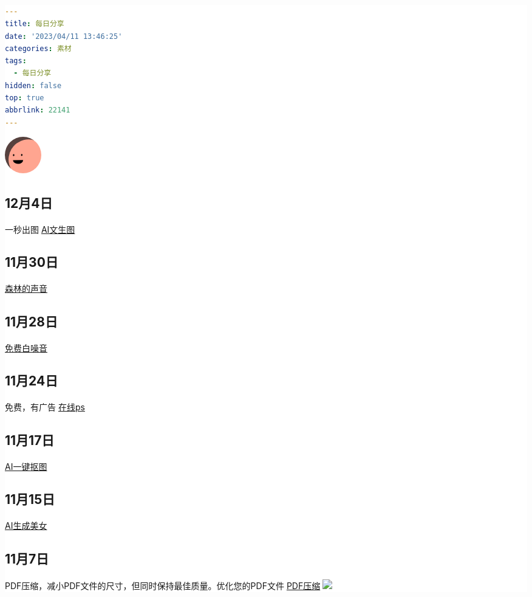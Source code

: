 ```yaml
---
title: 每日分享
date: '2023/04/11 13:46:25'
categories: 素材
tags:
  - 每日分享
hidden: false
top: true
abbrlink: 22141
---
```

<svg viewBox="0 0 36 36" fill="none" role="img" xmlns="http://www.w3.org/2000/svg" width="60" height="60"><title>Sarah Winnemucca</title><mask id="mask__beam" maskUnits="userSpaceOnUse" x="0" y="0" width="36" height="36"><rect width="36" height="36" rx="72" fill="#FFFFFF"></rect></mask><g mask="url(#mask__beam)"><rect width="36" height="36" fill="#56413e"></rect><rect x="0" y="0" width="36" height="36" transform="translate(3 5) rotate(301 18 18) scale(1.1)" fill="#ffa590" rx="36"></rect><g transform="translate(-5 3) rotate(-1 18 18)"><path d="M13,20 a1,0.75 0 0,0 10,0" fill="#000000"></path><rect x="13" y="14" width="1.5" height="2" rx="1" stroke="none" fill="#000000"></rect><rect x="21" y="14" width="1.5" height="2" rx="1" stroke="none" fill="#000000"></rect></g></g></svg>

## 12月4日
一秒出图
[AI文生图](https://sdxlturbo.ai/)

## 11月30日
[森林的声音](https://www.tree.fm/forest/28)

## 11月28日
[免费白噪音](https://white-noise-sound.com/)

## 11月24日
免费，有广告
[在线ps](https://www.photopea.com/)

## 11月17日
[AI一键抠图](https://cutout.aiwave.cc/)

## 11月15日
[AI生成美女](https://airandomimage.art/)

## 11月7日
PDF压缩，减小PDF文件的尺寸，但同时保持最佳质量。优化您的PDF文件
[PDF压缩](https://www.ilovepdf.com/zh-cn/compress_pdf)
![](http://lc-ynman7xo.cn-n1.lcfile.com/AFUzMzknwn55i9oTsnSGKAOob3YRd8Ld/ilovepdf.png)
